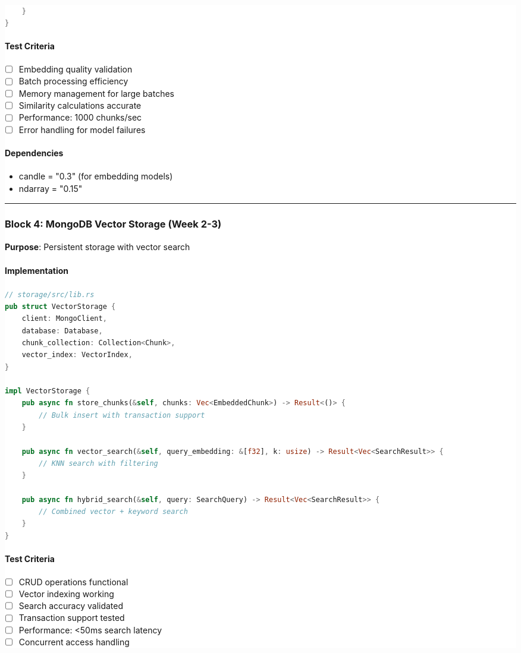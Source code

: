 ```rust
    }
}
```

#### Test Criteria
- [ ] Embedding quality validation
- [ ] Batch processing efficiency
- [ ] Memory management for large batches
- [ ] Similarity calculations accurate
- [ ] Performance: 1000 chunks/sec
- [ ] Error handling for model failures

#### Dependencies
- candle = "0.3" (for embedding models)
- ndarray = "0.15"

---

### Block 4: MongoDB Vector Storage (Week 2-3)
**Purpose**: Persistent storage with vector search

#### Implementation
```rust
// storage/src/lib.rs
pub struct VectorStorage {
    client: MongoClient,
    database: Database,
    chunk_collection: Collection<Chunk>,
    vector_index: VectorIndex,
}

impl VectorStorage {
    pub async fn store_chunks(&self, chunks: Vec<EmbeddedChunk>) -> Result<()> {
        // Bulk insert with transaction support
    }
    
    pub async fn vector_search(&self, query_embedding: &[f32], k: usize) -> Result<Vec<SearchResult>> {
        // KNN search with filtering
    }
    
    pub async fn hybrid_search(&self, query: SearchQuery) -> Result<Vec<SearchResult>> {
        // Combined vector + keyword search
    }
}
```

#### Test Criteria
- [ ] CRUD operations functional
- [ ] Vector indexing working
- [ ] Search accuracy validated
- [ ] Transaction support tested
- [ ] Performance: <50ms search latency
- [ ] Concurrent access handling
